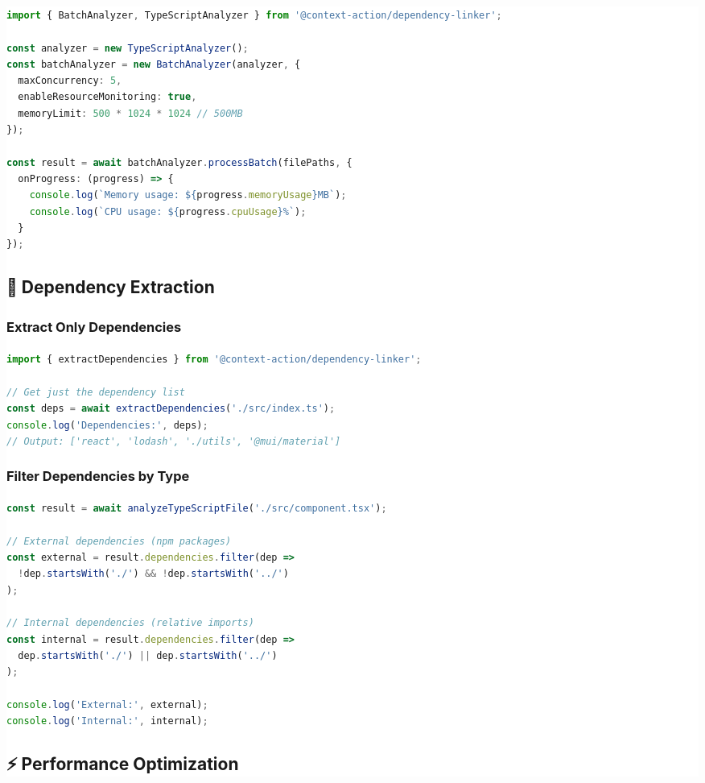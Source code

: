 ```typescript
import { BatchAnalyzer, TypeScriptAnalyzer } from '@context-action/dependency-linker';

const analyzer = new TypeScriptAnalyzer();
const batchAnalyzer = new BatchAnalyzer(analyzer, {
  maxConcurrency: 5,
  enableResourceMonitoring: true,
  memoryLimit: 500 * 1024 * 1024 // 500MB
});

const result = await batchAnalyzer.processBatch(filePaths, {
  onProgress: (progress) => {
    console.log(`Memory usage: ${progress.memoryUsage}MB`);
    console.log(`CPU usage: ${progress.cpuUsage}%`);
  }
});
```

## 🎯 Dependency Extraction

### Extract Only Dependencies

```typescript
import { extractDependencies } from '@context-action/dependency-linker';

// Get just the dependency list
const deps = await extractDependencies('./src/index.ts');
console.log('Dependencies:', deps);
// Output: ['react', 'lodash', './utils', '@mui/material']
```

### Filter Dependencies by Type

```typescript
const result = await analyzeTypeScriptFile('./src/component.tsx');

// External dependencies (npm packages)
const external = result.dependencies.filter(dep =>
  !dep.startsWith('./') && !dep.startsWith('../')
);

// Internal dependencies (relative imports)
const internal = result.dependencies.filter(dep =>
  dep.startsWith('./') || dep.startsWith('../')
);

console.log('External:', external);
console.log('Internal:', internal);
```

## ⚡ Performance Optimization
